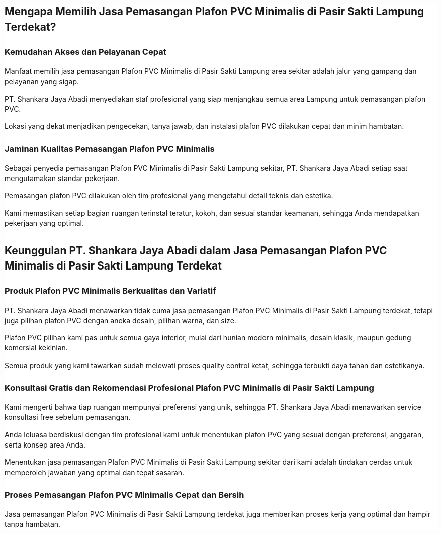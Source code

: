 ## Mengapa Memilih Jasa Pemasangan Plafon PVC Minimalis di Pasir Sakti Lampung Terdekat?

### Kemudahan Akses dan Pelayanan Cepat

Manfaat memilih jasa pemasangan Plafon PVC Minimalis di Pasir Sakti Lampung area sekitar adalah jalur yang gampang dan pelayanan yang sigap.

PT. Shankara Jaya Abadi menyediakan staf profesional yang siap menjangkau semua area Lampung untuk pemasangan plafon PVC.

Lokasi yang dekat menjadikan pengecekan, tanya jawab, dan instalasi plafon PVC dilakukan cepat dan minim hambatan.

### Jaminan Kualitas Pemasangan Plafon PVC Minimalis

Sebagai penyedia pemasangan Plafon PVC Minimalis di Pasir Sakti Lampung sekitar, PT. Shankara Jaya Abadi setiap saat mengutamakan standar pekerjaan.

Pemasangan plafon PVC dilakukan oleh tim profesional yang mengetahui detail teknis dan estetika.

Kami memastikan setiap bagian ruangan terinstal teratur, kokoh, dan sesuai standar keamanan, sehingga Anda mendapatkan pekerjaan yang optimal.

## Keunggulan PT. Shankara Jaya Abadi dalam Jasa Pemasangan Plafon PVC Minimalis di Pasir Sakti Lampung Terdekat

### Produk Plafon PVC Minimalis Berkualitas dan Variatif

PT. Shankara Jaya Abadi menawarkan tidak cuma jasa pemasangan Plafon PVC Minimalis di Pasir Sakti Lampung terdekat, tetapi juga pilihan plafon PVC dengan aneka desain, pilihan warna, dan size.

Plafon PVC pilihan kami pas untuk semua gaya interior, mulai dari hunian modern minimalis, desain klasik, maupun gedung komersial kekinian.

Semua produk yang kami tawarkan sudah melewati proses quality control ketat, sehingga terbukti daya tahan dan estetikanya.

### Konsultasi Gratis dan Rekomendasi Profesional Plafon PVC Minimalis di Pasir Sakti Lampung

Kami mengerti bahwa tiap ruangan mempunyai preferensi yang unik, sehingga PT. Shankara Jaya Abadi menawarkan service konsultasi free sebelum pemasangan.

Anda leluasa berdiskusi dengan tim profesional kami untuk menentukan plafon PVC yang sesuai dengan preferensi, anggaran, serta konsep area Anda.

Menentukan jasa pemasangan Plafon PVC Minimalis di Pasir Sakti Lampung sekitar dari kami adalah tindakan cerdas untuk memperoleh jawaban yang optimal dan tepat sasaran.

### Proses Pemasangan Plafon PVC Minimalis Cepat dan Bersih

Jasa pemasangan Plafon PVC Minimalis di Pasir Sakti Lampung terdekat juga memberikan proses kerja yang optimal dan hampir tanpa hambatan.

